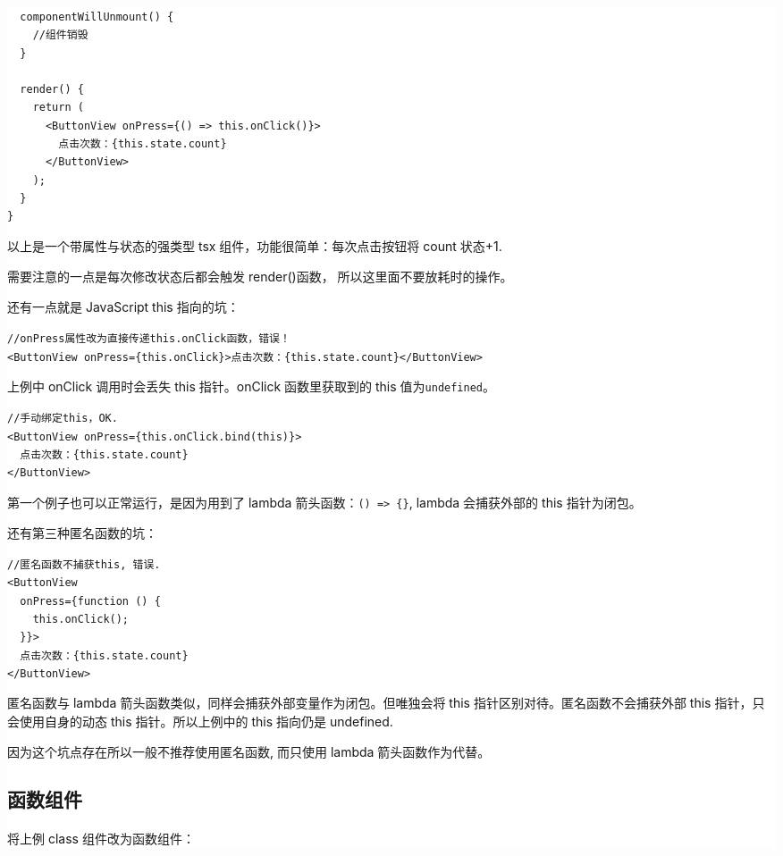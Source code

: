 ```tsx
  componentWillUnmount() {
    //组件销毁
  }

  render() {
    return (
      <ButtonView onPress={() => this.onClick()}>
        点击次数：{this.state.count}
      </ButtonView>
    );
  }
}
```

以上是一个带属性与状态的强类型 tsx 组件，功能很简单：每次点击按钮将 count 状态+1.

需要注意的一点是每次修改状态后都会触发 render()函数， 所以这里面不要放耗时的操作。

还有一点就是 JavaScript this 指向的坑：

```tsx
//onPress属性改为直接传递this.onClick函数，错误！
<ButtonView onPress={this.onClick}>点击次数：{this.state.count}</ButtonView>
```

上例中 onClick 调用时会丢失 this 指针。onClick 函数里获取到的 this 值为`undefined`。

```tsx
//手动绑定this，OK.
<ButtonView onPress={this.onClick.bind(this)}>
  点击次数：{this.state.count}
</ButtonView>
```

第一个例子也可以正常运行，是因为用到了 lambda 箭头函数：`() => {}`, lambda 会捕获外部的 this 指针为闭包。

还有第三种匿名函数的坑：

```tsx
//匿名函数不捕获this, 错误.
<ButtonView
  onPress={function () {
    this.onClick();
  }}>
  点击次数：{this.state.count}
</ButtonView>
```

匿名函数与 lambda 箭头函数类似，同样会捕获外部变量作为闭包。但唯独会将 this 指针区别对待。匿名函数不会捕获外部 this 指针，只会使用自身的动态 this 指针。所以上例中的 this 指向仍是 undefined.

因为这个坑点存在所以一般不推荐使用匿名函数, 而只使用 lambda 箭头函数作为代替。

## 函数组件

将上例 class 组件改为函数组件：
